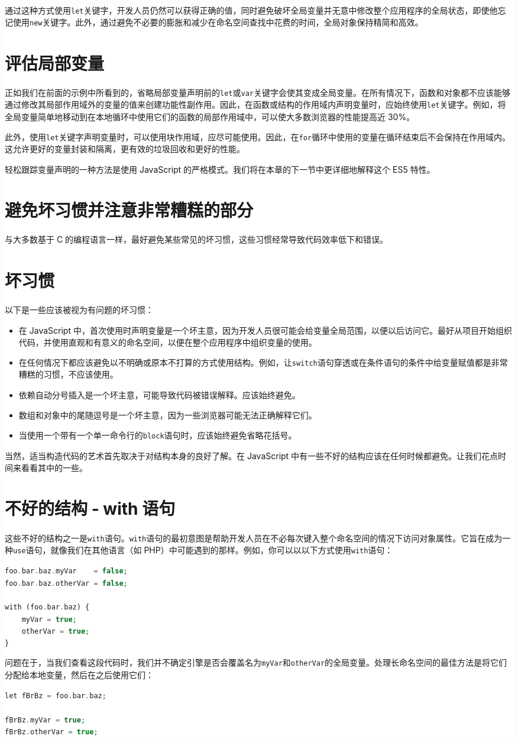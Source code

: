 通过这种方式使用`let`关键字，开发人员仍然可以获得正确的值，同时避免破坏全局变量并无意中修改整个应用程序的全局状态，即使他忘记使用`new`关键字。此外，通过避免不必要的膨胀和减少在命名空间查找中花费的时间，全局对象保持精简和高效。

# 评估局部变量

正如我们在前面的示例中所看到的，省略局部变量声明前的`let`或`var`关键字会使其变成全局变量。在所有情况下，函数和对象都不应该能够通过修改其局部作用域外的变量的值来创建功能性副作用。因此，在函数或结构的作用域内声明变量时，应始终使用`let`关键字。例如，将全局变量简单地移动到在本地循环中使用它们的函数的局部作用域中，可以使大多数浏览器的性能提高近 30%。

此外，使用`let`关键字声明变量时，可以使用块作用域，应尽可能使用。因此，在`for`循环中使用的变量在循环结束后不会保持在作用域内。这允许更好的变量封装和隔离，更有效的垃圾回收和更好的性能。

轻松跟踪变量声明的一种方法是使用 JavaScript 的严格模式。我们将在本章的下一节中更详细地解释这个 ES5 特性。

# 避免坏习惯并注意非常糟糕的部分

与大多数基于 C 的编程语言一样，最好避免某些常见的坏习惯，这些习惯经常导致代码效率低下和错误。

# 坏习惯

以下是一些应该被视为有问题的坏习惯：

+   在 JavaScript 中，首次使用时声明变量是一个坏主意，因为开发人员很可能会给变量全局范围，以便以后访问它。最好从项目开始组织代码，并使用直观和有意义的命名空间，以便在整个应用程序中组织变量的使用。

+   在任何情况下都应该避免以不明确或原本不打算的方式使用结构。例如，让`switch`语句穿透或在条件语句的条件中给变量赋值都是非常糟糕的习惯，不应该使用。

+   依赖自动分号插入是一个坏主意，可能导致代码被错误解释。应该始终避免。

+   数组和对象中的尾随逗号是一个坏主意，因为一些浏览器可能无法正确解释它们。

+   当使用一个带有一个单一命令行的`block`语句时，应该始终避免省略花括号。

当然，适当构造代码的艺术首先取决于对结构本身的良好了解。在 JavaScript 中有一些不好的结构应该在任何时候都避免。让我们花点时间来看看其中的一些。

# 不好的结构 - with 语句

这些不好的结构之一是`with`语句。`with`语句的最初意图是帮助开发人员在不必每次键入整个命名空间的情况下访问对象属性。它旨在成为一种`use`语句，就像我们在其他语言（如 PHP）中可能遇到的那样。例如，你可以以以下方式使用`with`语句：

```php
foo.bar.baz.myVar    = false;
foo.bar.baz.otherVar = false;

with (foo.bar.baz) {
    myVar = true;
    otherVar = true;
}
```

问题在于，当我们查看这段代码时，我们并不确定引擎是否会覆盖名为`myVar`和`otherVar`的全局变量。处理长命名空间的最佳方法是将它们分配给本地变量，然后在之后使用它们：

```php
let fBrBz = foo.bar.baz;

fBrBz.myVar = true;
fBrBz.otherVar = true;
```

